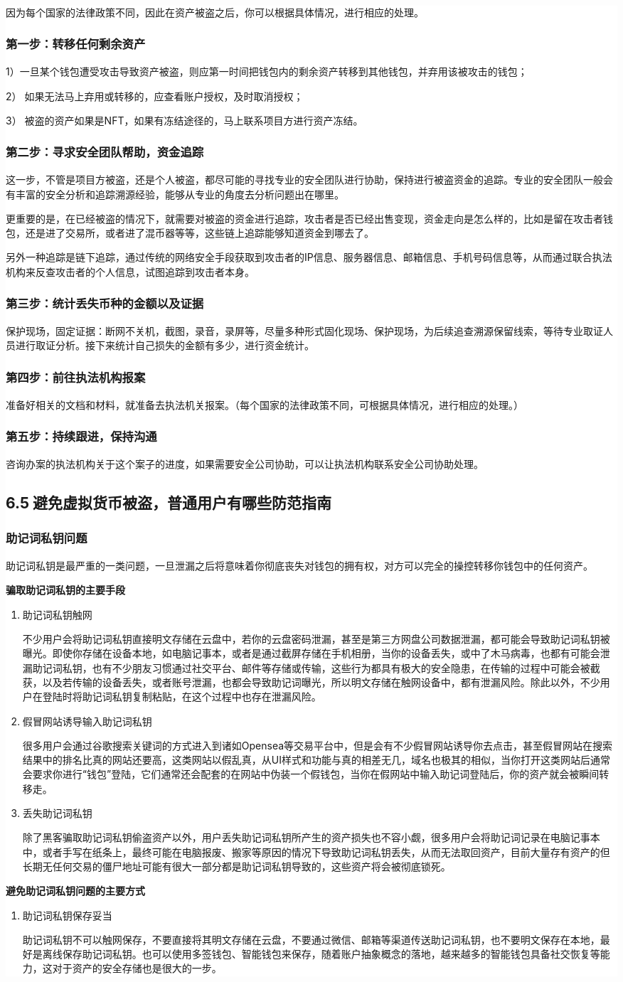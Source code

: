   因为每个国家的法律政策不同，因此在资产被盗之后，你可以根据具体情况，进行相应的处理。
  ### 第一步：转移任何剩余资产
  1）一旦某个钱包遭受攻击导致资产被盗，则应第一时间把钱包内的剩余资产转移到其他钱包，并弃用该被攻击的钱包；
  
  2） 如果无法马上弃用或转移的，应查看账户授权，及时取消授权；
  
  3） 被盗的资产如果是NFT，如果有冻结途径的，马上联系项目方进行资产冻结。

  ### 第二步：寻求安全团队帮助，资金追踪
  
  这一步，不管是项目方被盗，还是个人被盗，都尽可能的寻找专业的安全团队进行协助，保持进行被盗资金的追踪。专业的安全团队一般会有丰富的安全分析和追踪溯源经验，能够从专业的角度去分析问题出在哪里。
  
  更重要的是，在已经被盗的情况下，就需要对被盗的资金进行追踪，攻击者是否已经出售变现，资金走向是怎么样的，比如是留在攻击者钱包，还是进了交易所，或者进了混币器等等，这些链上追踪能够知道资金到哪去了。
  
  另外一种追踪是链下追踪，通过传统的网络安全手段获取到攻击者的IP信息、服务器信息、邮箱信息、手机号码信息等，从而通过联合执法机构来反查攻击者的个人信息，试图追踪到攻击者本身。

  ### 第三步：统计丢失币种的金额以及证据
  
  保护现场，固定证据：断网不关机，截图，录音，录屏等，尽量多种形式固化现场、保护现场，为后续追查溯源保留线索，等待专业取证人员进行取证分析。接下来统计自己损失的金额有多少，进行资金统计。
  
  ### 第四步：前往执法机构报案
  
  准备好相关的文档和材料，就准备去执法机关报案。（每个国家的法律政策不同，可根据具体情况，进行相应的处理。）
  
  ### 第五步：持续跟进，保持沟通
  
  咨询办案的执法机构关于这个案子的进度，如果需要安全公司协助，可以让执法机构联系安全公司协助处理。

## 6.5 避免虚拟货币被盗，普通用户有哪些防范指南
  ### 助记词私钥问题
  
  助记词私钥是最严重的一类问题，一旦泄漏之后将意味着你彻底丧失对钱包的拥有权，对方可以完全的操控转移你钱包中的任何资产。
  
  **骗取助记词私钥的主要手段**
  
  1. 助记词私钥触网
   
     不少用户会将助记词私钥直接明文存储在云盘中，若你的云盘密码泄漏，甚至是第三方网盘公司数据泄漏，都可能会导致助记词私钥被曝光。即使你存储在设备本地，如电脑记事本，或者是通过截屏存储在手机相册，当你的设备丢失，或中了木马病毒，也都有可能会泄漏助记词私钥，也有不少朋友习惯通过社交平台、邮件等存储或传输，这些行为都具有极大的安全隐患，在传输的过程中可能会被截获，以及若传输的设备丢失，或者账号泄漏，也都会导致助记词曝光，所以明文存储在触网设备中，都有泄漏风险。除此以外，不少用户在登陆时将助记词私钥复制粘贴，在这个过程中也存在泄漏风险。
     
  2. 假冒网站诱导输入助记词私钥
     
     很多用户会通过谷歌搜索关键词的方式进入到诸如Opensea等交易平台中，但是会有不少假冒网站诱导你去点击，甚至假冒网站在搜索结果中的排名比真的网站还要高，这类网站以假乱真，从UI样式和功能与真的相差无几，域名也极其的相似，当你打开这类网站后通常会要求你进行“钱包”登陆，它们通常还会配套的在网站中伪装一个假钱包，当你在假网站中输入助记词登陆后，你的资产就会被瞬间转移走。
     
  3. 丢失助记词私钥
  
     除了黑客骗取助记词私钥偷盗资产以外，用户丢失助记词私钥所产生的资产损失也不容小觑，很多用户会将助记词记录在电脑记事本中，或者手写在纸条上，最终可能在电脑报废、搬家等原因的情况下导致助记词私钥丢失，从而无法取回资产，目前大量存有资产的但长期无任何交易的僵尸地址可能有很大一部分都是助记词私钥导致的，这些资产将会被彻底锁死。

  **避免助记词私钥问题的主要方式**
  1. 助记词私钥保存妥当
  
     助记词私钥不可以触网保存，不要直接将其明文存储在云盘，不要通过微信、邮箱等渠道传送助记词私钥，也不要明文保存在本地，最好是离线保存助记词私钥。也可以使用多签钱包、智能钱包来保存，随着账户抽象概念的落地，越来越多的智能钱包具备社交恢复等能力，这对于资产的安全存储也是很大的一步。
  